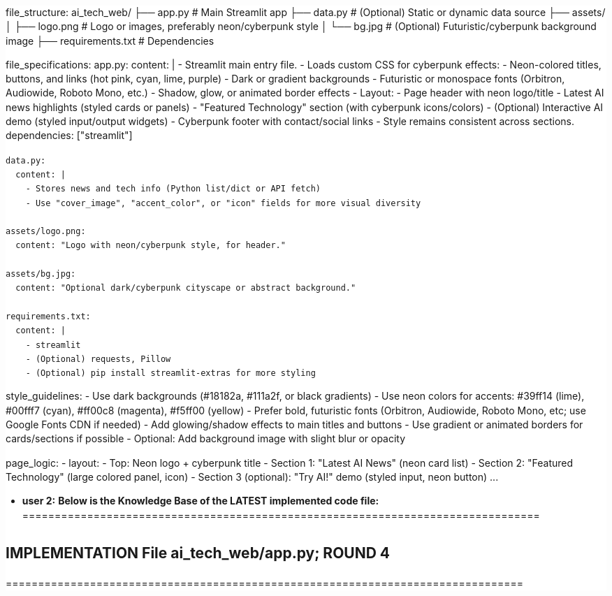   file_structure:
    ai_tech_web/
    ├── app.py              # Main Streamlit app
    ├── data.py             # (Optional) Static or dynamic data source
    ├── assets/
    │   ├── logo.png        # Logo or images, preferably neon/cyberpunk style
    │   └── bg.jpg          # (Optional) Futuristic/cyberpunk background image
    ├── requirements.txt    # Dependencies

  file_specifications:
    app.py:
      content: |
        - Streamlit main entry file.
        - Loads custom CSS for cyberpunk effects:
            - Neon-colored titles, buttons, and links (hot pink, cyan, lime, purple)
            - Dark or gradient backgrounds
            - Futuristic or monospace fonts (Orbitron, Audiowide, Roboto Mono, etc.)
            - Shadow, glow, or animated border effects
        - Layout:
          - Page header with neon logo/title
          - Latest AI news highlights (styled cards or panels)
          - "Featured Technology" section (with cyberpunk icons/colors)
          - (Optional) Interactive AI demo (styled input/output widgets)
          - Cyberpunk footer with contact/social links
        - Style remains consistent across sections.
      dependencies: ["streamlit"]

    data.py:
      content: |
        - Stores news and tech info (Python list/dict or API fetch)
        - Use "cover_image", "accent_color", or "icon" fields for more visual diversity

    assets/logo.png:
      content: "Logo with neon/cyberpunk style, for header."

    assets/bg.jpg:
      content: "Optional dark/cyberpunk cityscape or abstract background."

    requirements.txt:
      content: |
        - streamlit
        - (Optional) requests, Pillow
        - (Optional) pip install streamlit-extras for more styling

  style_guidelines:
    - Use dark backgrounds (#18182a, #111a2f, or black gradients)
    - Use neon colors for accents: #39ff14 (lime), #00fff7 (cyan), #ff00c8 (magenta), #f5ff00 (yellow)
    - Prefer bold, futuristic fonts (Orbitron, Audiowide, Roboto Mono, etc; use Google Fonts CDN if needed)
    - Add glowing/shadow effects to main titles and buttons
    - Use gradient or animated borders for cards/sections if possible
    - Optional: Add background image with slight blur or opacity

  page_logic:
    - layout:
        - Top: Neon logo + cyberpunk title
        - Section 1: "Latest AI News" (neon card list)
        - Section 2: "Featured Technology" (large colored panel, icon)
        - Section 3 (optional): "Try AI!" demo (styled input, neon button)
 ...
- **user 2:** **Below is the Knowledge Base of the LATEST implemented code file:**
================================================================================
## IMPLEMENTATION File ai_tech_web/app.py; ROUND 4 
================================================================================
